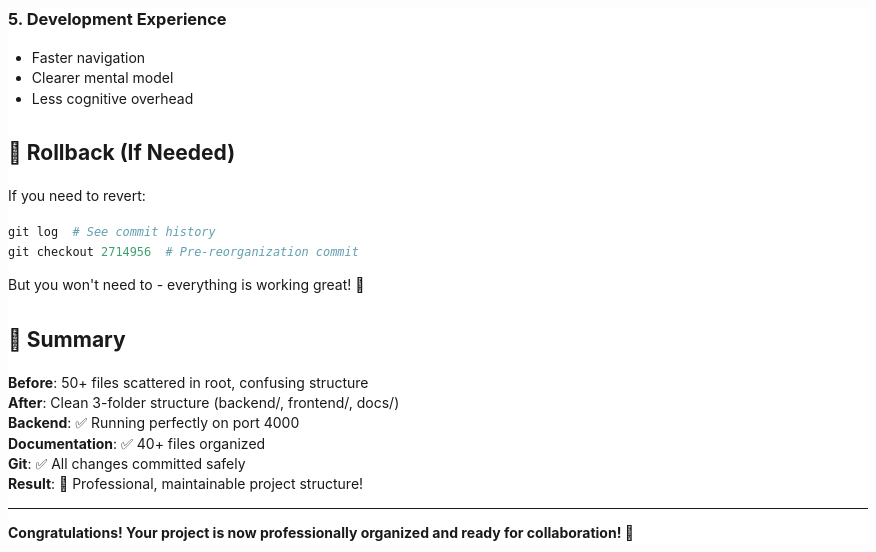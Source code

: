 ### 5. Development Experience
- Faster navigation
- Clearer mental model
- Less cognitive overhead

## 🔄 Rollback (If Needed)

If you need to revert:
```powershell
git log  # See commit history
git checkout 2714956  # Pre-reorganization commit
```

But you won't need to - everything is working great! 🎉

## 💯 Summary

**Before**: 50+ files scattered in root, confusing structure  
**After**: Clean 3-folder structure (backend/, frontend/, docs/)  
**Backend**: ✅ Running perfectly on port 4000  
**Documentation**: ✅ 40+ files organized  
**Git**: ✅ All changes committed safely  
**Result**: 🎉 Professional, maintainable project structure!

---

**Congratulations! Your project is now professionally organized and ready for collaboration! 🚀**
